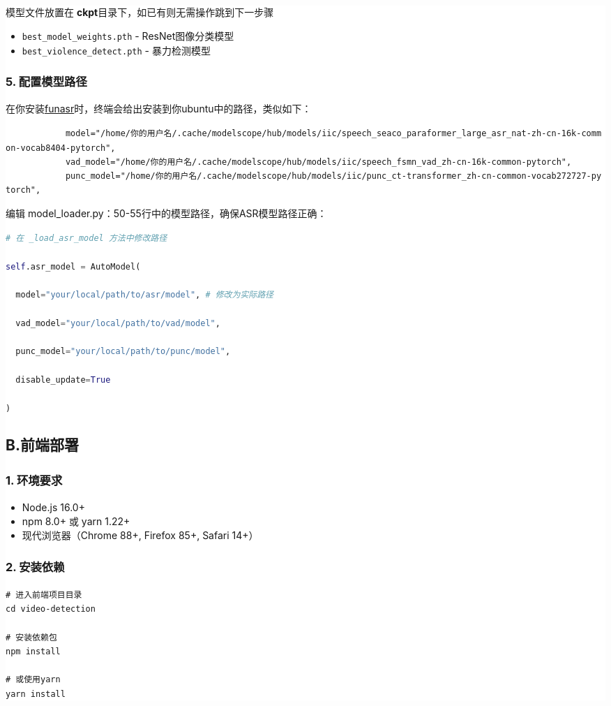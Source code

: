 模型文件放置在 **ckpt**目录下，如已有则无需操作跳到下一步骤

- `best_model_weights.pth` - ResNet图像分类模型
- `best_violence_detect.pth` - 暴力检测模型

### 5. 配置模型路径

在你安装[funasr](https://github.com/modelscope/FunASR)时，终端会给出安装到你ubuntu中的路径，类似如下：

```
            model="/home/你的用户名/.cache/modelscope/hub/models/iic/speech_seaco_paraformer_large_asr_nat-zh-cn-16k-common-vocab8404-pytorch",
            vad_model="/home/你的用户名/.cache/modelscope/hub/models/iic/speech_fsmn_vad_zh-cn-16k-common-pytorch",
            punc_model="/home/你的用户名/.cache/modelscope/hub/models/iic/punc_ct-transformer_zh-cn-common-vocab272727-pytorch",
```

编辑 model_loader.py：50-55行中的模型路径，确保ASR模型路径正确：

```python
# 在 _load_asr_model 方法中修改路径

self.asr_model = AutoModel(

  model="your/local/path/to/asr/model", # 修改为实际路径

  vad_model="your/local/path/to/vad/model",

  punc_model="your/local/path/to/punc/model",

  disable_update=True

)
```

## B.前端部署

### 1. 环境要求

- Node.js 16.0+ 
- npm 8.0+ 或 yarn 1.22+
- 现代浏览器（Chrome 88+, Firefox 85+, Safari 14+）

### 2. 安装依赖

```shell
# 进入前端项目目录
cd video-detection

# 安装依赖包
npm install

# 或使用yarn
yarn install
```
